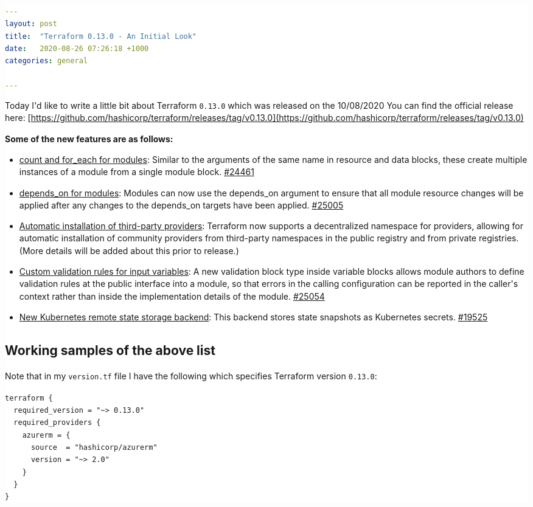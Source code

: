 ```yaml
---
layout: post
title:  "Terraform 0.13.0 - An Initial Look"
date:   2020-08-26 07:26:18 +1000
categories: general

---
```


Today I'd like to write a little bit about Terraform `0.13.0` which was released on the 10/08/2020
You can find the official release here: 
[https://github.com/hashicorp/terraform/releases/tag/v0.13.0](https://github.com/hashicorp/terraform/releases/tag/v0.13.0)

**Some of the new features are as follows:**

- [count and for_each for modules](https://www.terraform.io/docs/configuration/modules.html#multiple-instances-of-a-module): Similar to the arguments of the same name in resource and data blocks, these create multiple instances of a module from a single module block. [#24461](https://github.com/hashicorp/terraform/issues/24461)

- [depends_on for modules](https://www.terraform.io/docs/configuration/modules.html#other-meta-arguments): Modules can now use the depends_on argument to ensure that all module resource changes will be applied after any changes to the depends_on targets have been applied. [#25005](https://github.com/hashicorp/terraform/issues/25005)

- [Automatic installation of third-party providers](https://www.terraform.io/docs/configuration/provider-requirements.html): Terraform now supports a decentralized namespace for providers, allowing for automatic installation of community providers from third-party namespaces in the public registry and from private registries. (More details will be added about this prior to release.)

- [Custom validation rules for input variables](https://www.terraform.io/docs/configuration/variables.html#custom-validation-rules): A new validation block type inside variable blocks allows module authors to define validation rules at the public interface into a module, so that errors in the calling configuration can be reported in the caller's context rather than inside the implementation details of the module. [#25054](https://github.com/hashicorp/terraform/issues/25054)

- [New Kubernetes remote state storage backend](https://www.terraform.io/docs/backends/types/kubernetes.html): This backend stores state snapshots as Kubernetes secrets. [#19525](https://github.com/hashicorp/terraform/issues/19525)

## Working samples of the above list

Note that in my `version.tf` file I have the following which specifies Terraform version `0.13.0`:
```hcl
terraform {
  required_version = "~> 0.13.0"
  required_providers {
    azurerm = {
      source  = "hashicorp/azurerm"
      version = "~> 2.0"
    }
  }
}
```
